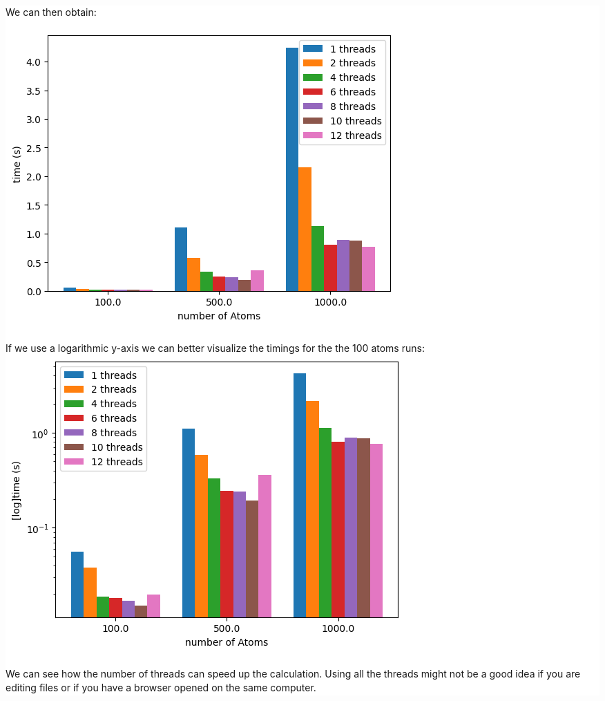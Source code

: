 We can then obtain:

![](CoordinationVSthreads.png)

If we use a logarithmic y-axis we can better visualize the timings for the the 100 atoms runs:
![](CoordinationVSthreads_log.png)

We can see how the number of threads can speed up the calculation. Using all the threads might not be a good idea if you are editing files or if you have a browser opened on the same computer.
